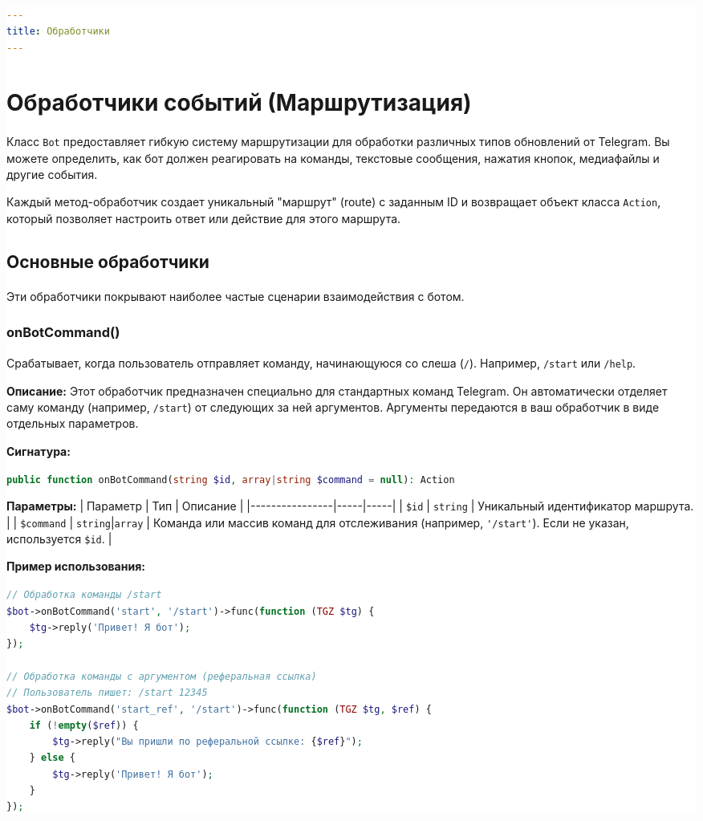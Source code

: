 ```yaml
---
title: Обработчики
---
```


# Обработчики событий (Маршрутизация)

Класс `Bot` предоставляет гибкую систему маршрутизации для обработки различных типов обновлений от Telegram. Вы можете определить, как бот должен реагировать на команды, текстовые сообщения, нажатия кнопок, медиафайлы и другие события.

Каждый метод-обработчик создает уникальный "маршрут" (route) с заданным ID и возвращает объект класса `Action`, который позволяет настроить ответ или действие для этого маршрута.

## Основные обработчики

Эти обработчики покрывают наиболее частые сценарии взаимодействия с ботом.

### onBotCommand()
Срабатывает, когда пользователь отправляет команду, начинающуюся со слеша (`/`). Например, `/start` или `/help`.

**Описание:**
Этот обработчик предназначен специально для стандартных команд Telegram. Он автоматически отделяет саму команду (например, `/start`) от следующих за ней аргументов. Аргументы передаются в ваш обработчик в виде отдельных параметров.

**Сигнатура:**
```php
public function onBotCommand(string $id, array|string $command = null): Action
```

**Параметры:**
| Параметр | Тип | Описание |
|----------------|-----|-----|
| `$id`          | `string` | Уникальный идентификатор маршрута. |
| `$command` | `string`\|`array` | Команда или массив команд для отслеживания (например, `'/start'`). Если не указан, используется `$id`. |

**Пример использования:**
```php
// Обработка команды /start
$bot->onBotCommand('start', '/start')->func(function (TGZ $tg) {
    $tg->reply('Привет! Я бот');
});

// Обработка команды с аргументом (реферальная ссылка)
// Пользователь пишет: /start 12345
$bot->onBotCommand('start_ref', '/start')->func(function (TGZ $tg, $ref) {
    if (!empty($ref)) {
        $tg->reply("Вы пришли по реферальной ссылке: {$ref}");
    } else {
        $tg->reply('Привет! Я бот');
    }
});
```
